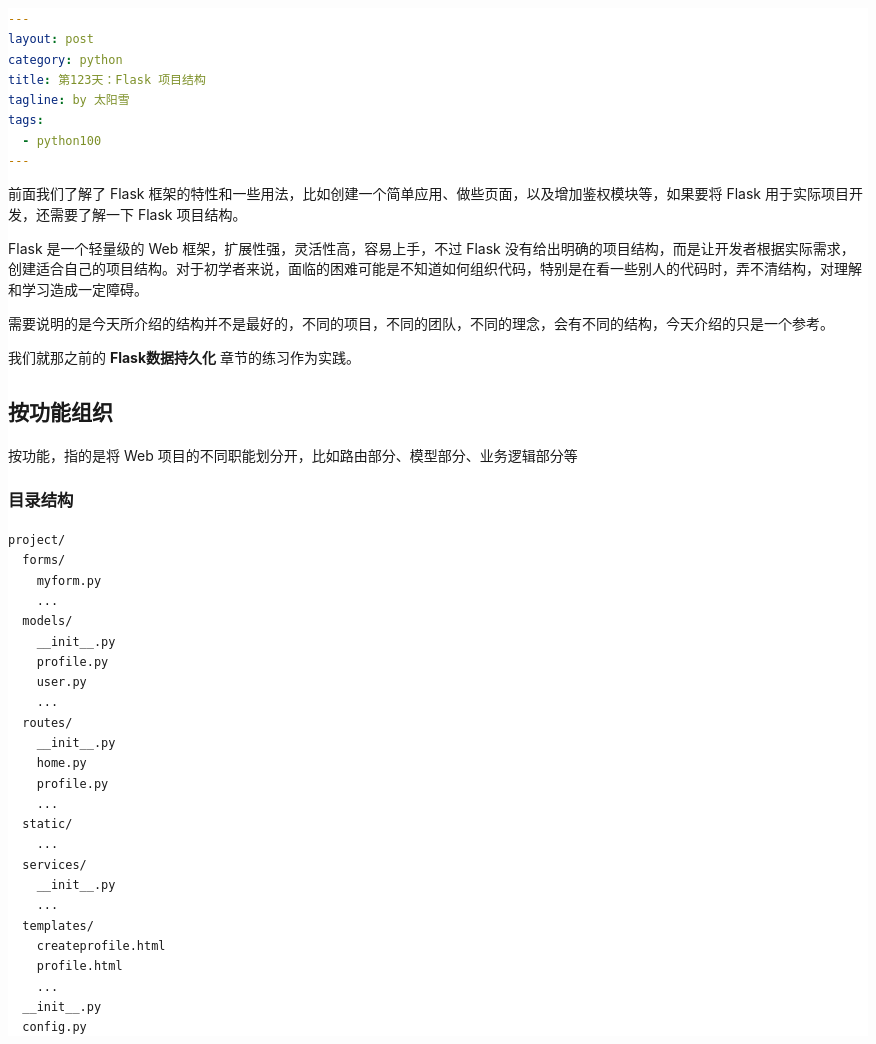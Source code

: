 ```yaml
---
layout: post
category: python
title: 第123天：Flask 项目结构
tagline: by 太阳雪
tags:
  - python100
---
```


前面我们了解了 Flask 框架的特性和一些用法，比如创建一个简单应用、做些页面，以及增加鉴权模块等，如果要将 Flask 用于实际项目开发，还需要了解一下 Flask 项目结构。



Flask 是一个轻量级的 Web 框架，扩展性强，灵活性高，容易上手，不过 Flask 没有给出明确的项目结构，而是让开发者根据实际需求，创建适合自己的项目结构。对于初学者来说，面临的困难可能是不知道如何组织代码，特别是在看一些别人的代码时，弄不清结构，对理解和学习造成一定障碍。

需要说明的是今天所介绍的结构并不是最好的，不同的项目，不同的团队，不同的理念，会有不同的结构，今天介绍的只是一个参考。

我们就那之前的 **Flask数据持久化** 章节的练习作为实践。

## 按功能组织

按功能，指的是将 Web 项目的不同职能划分开，比如路由部分、模型部分、业务逻辑部分等

### 目录结构

```shell
project/
  forms/
    myform.py
    ...
  models/
    __init__.py
    profile.py
    user.py
    ...
  routes/
    __init__.py
    home.py
    profile.py
    ...
  static/
    ...
  services/
    __init__.py
    ...
  templates/
    createprofile.html
    profile.html
    ...
  __init__.py
  config.py
```

